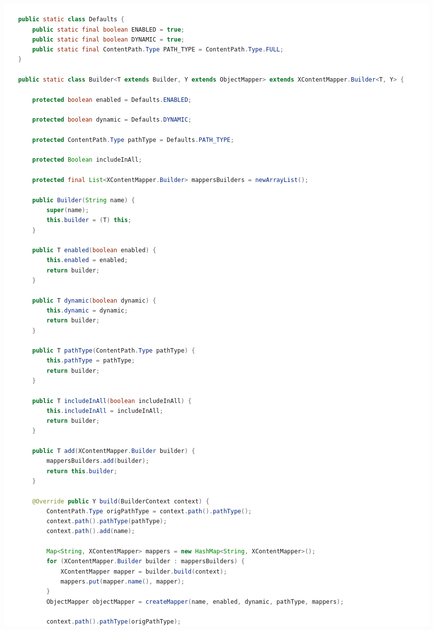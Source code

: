 ```java

    public static class Defaults {
        public static final boolean ENABLED = true;
        public static final boolean DYNAMIC = true;
        public static final ContentPath.Type PATH_TYPE = ContentPath.Type.FULL;
    }

    public static class Builder<T extends Builder, Y extends ObjectMapper> extends XContentMapper.Builder<T, Y> {

        protected boolean enabled = Defaults.ENABLED;

        protected boolean dynamic = Defaults.DYNAMIC;

        protected ContentPath.Type pathType = Defaults.PATH_TYPE;

        protected Boolean includeInAll;

        protected final List<XContentMapper.Builder> mappersBuilders = newArrayList();

        public Builder(String name) {
            super(name);
            this.builder = (T) this;
        }

        public T enabled(boolean enabled) {
            this.enabled = enabled;
            return builder;
        }

        public T dynamic(boolean dynamic) {
            this.dynamic = dynamic;
            return builder;
        }

        public T pathType(ContentPath.Type pathType) {
            this.pathType = pathType;
            return builder;
        }

        public T includeInAll(boolean includeInAll) {
            this.includeInAll = includeInAll;
            return builder;
        }

        public T add(XContentMapper.Builder builder) {
            mappersBuilders.add(builder);
            return this.builder;
        }

        @Override public Y build(BuilderContext context) {
            ContentPath.Type origPathType = context.path().pathType();
            context.path().pathType(pathType);
            context.path().add(name);

            Map<String, XContentMapper> mappers = new HashMap<String, XContentMapper>();
            for (XContentMapper.Builder builder : mappersBuilders) {
                XContentMapper mapper = builder.build(context);
                mappers.put(mapper.name(), mapper);
            }
            ObjectMapper objectMapper = createMapper(name, enabled, dynamic, pathType, mappers);

            context.path().pathType(origPathType);
```